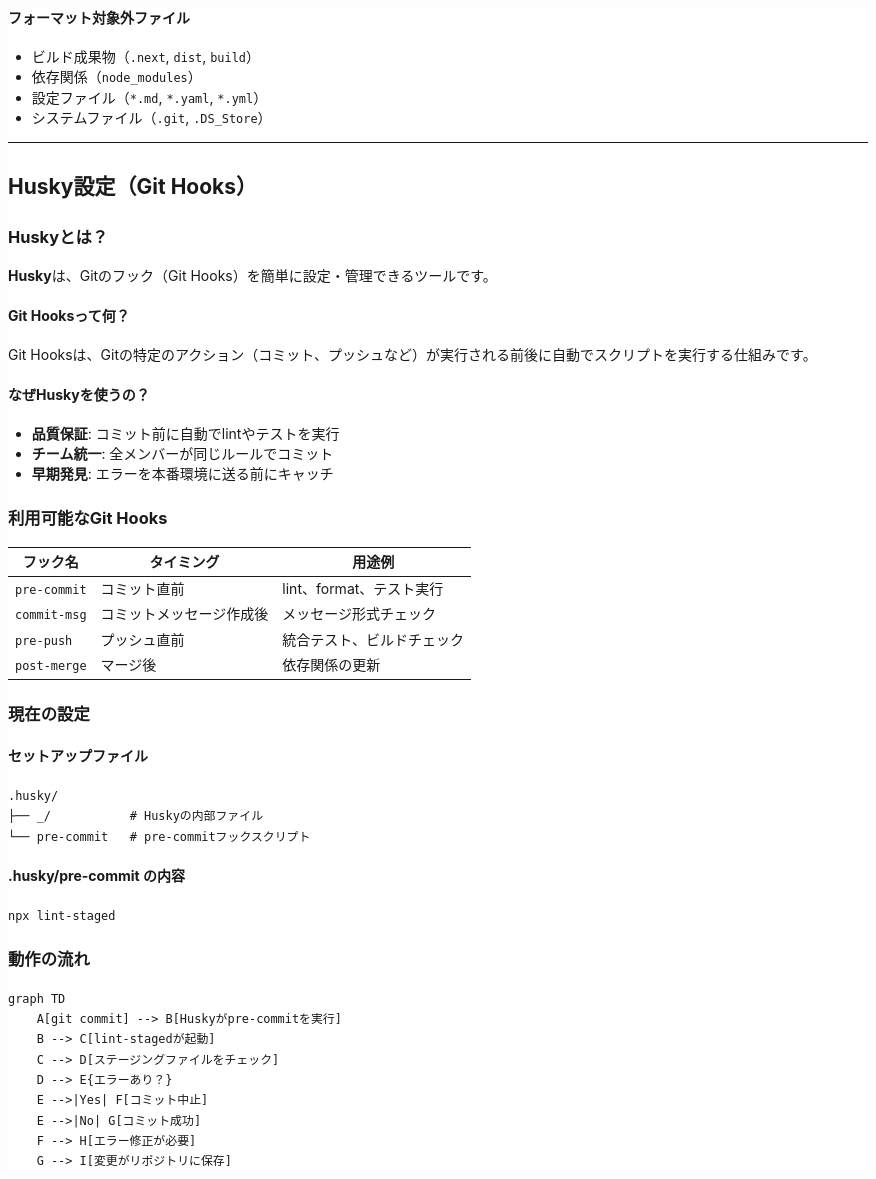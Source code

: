 #### フォーマット対象外ファイル
- ビルド成果物（`.next`, `dist`, `build`）
- 依存関係（`node_modules`）
- 設定ファイル（`*.md`, `*.yaml`, `*.yml`）
- システムファイル（`.git`, `.DS_Store`）

---

## Husky設定（Git Hooks）

### Huskyとは？
**Husky**は、Gitのフック（Git Hooks）を簡単に設定・管理できるツールです。

#### Git Hooksって何？
Git Hooksは、Gitの特定のアクション（コミット、プッシュなど）が実行される前後に自動でスクリプトを実行する仕組みです。

#### なぜHuskyを使うの？
- **品質保証**: コミット前に自動でlintやテストを実行
- **チーム統一**: 全メンバーが同じルールでコミット
- **早期発見**: エラーを本番環境に送る前にキャッチ

### 利用可能なGit Hooks

| フック名 | タイミング | 用途例 |
|----------|------------|--------|
| `pre-commit` | コミット直前 | lint、format、テスト実行 |
| `commit-msg` | コミットメッセージ作成後 | メッセージ形式チェック |
| `pre-push` | プッシュ直前 | 統合テスト、ビルドチェック |
| `post-merge` | マージ後 | 依存関係の更新 |

### 現在の設定

#### セットアップファイル
```
.husky/
├── _/           # Huskyの内部ファイル
└── pre-commit   # pre-commitフックスクリプト
```

#### .husky/pre-commit の内容
```bash
npx lint-staged
```

### 動作の流れ

```mermaid
graph TD
    A[git commit] --> B[Huskyがpre-commitを実行]
    B --> C[lint-stagedが起動]
    C --> D[ステージングファイルをチェック]
    D --> E{エラーあり？}
    E -->|Yes| F[コミット中止]
    E -->|No| G[コミット成功]
    F --> H[エラー修正が必要]
    G --> I[変更がリポジトリに保存]
```
